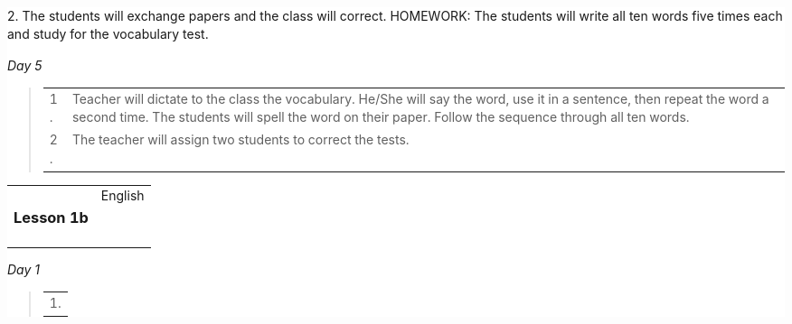 <td>
2.
</td>
<td>
The students will exchange papers and the class will correct.
</td>
</tr>
</table>
</dl>
</blockquote>
HOMEWORK: The students will write all ten words five times each and study for the vocabulary test.
<p>
<i>
Day 5
</i>
</p>
<blockquote>
<dl>
<table border="0">
<tr>
<td>
1.
</td>
<td>
Teacher will dictate to the class the vocabulary. He/She will say the word, use it in a sentence, then repeat the word a second time. The students will spell the word on their paper. Follow the sequence through all ten words.
</td>
</tr>
<tr>
<td>
2.
</td>
<td>
The teacher will assign two students to correct the tests.
</td>
</tr>
</table>
</dl>
</blockquote>
<table border="0">
<tr>
<td>
<h3>
Lesson 1b
<td>
English
</td>
</h3>
</td>
</tr>
</table>
<p>
<i>
Day 1
</i>
</p>
<blockquote>
<dl>
<table border="0">
<tr>
<td>
1.
</td>